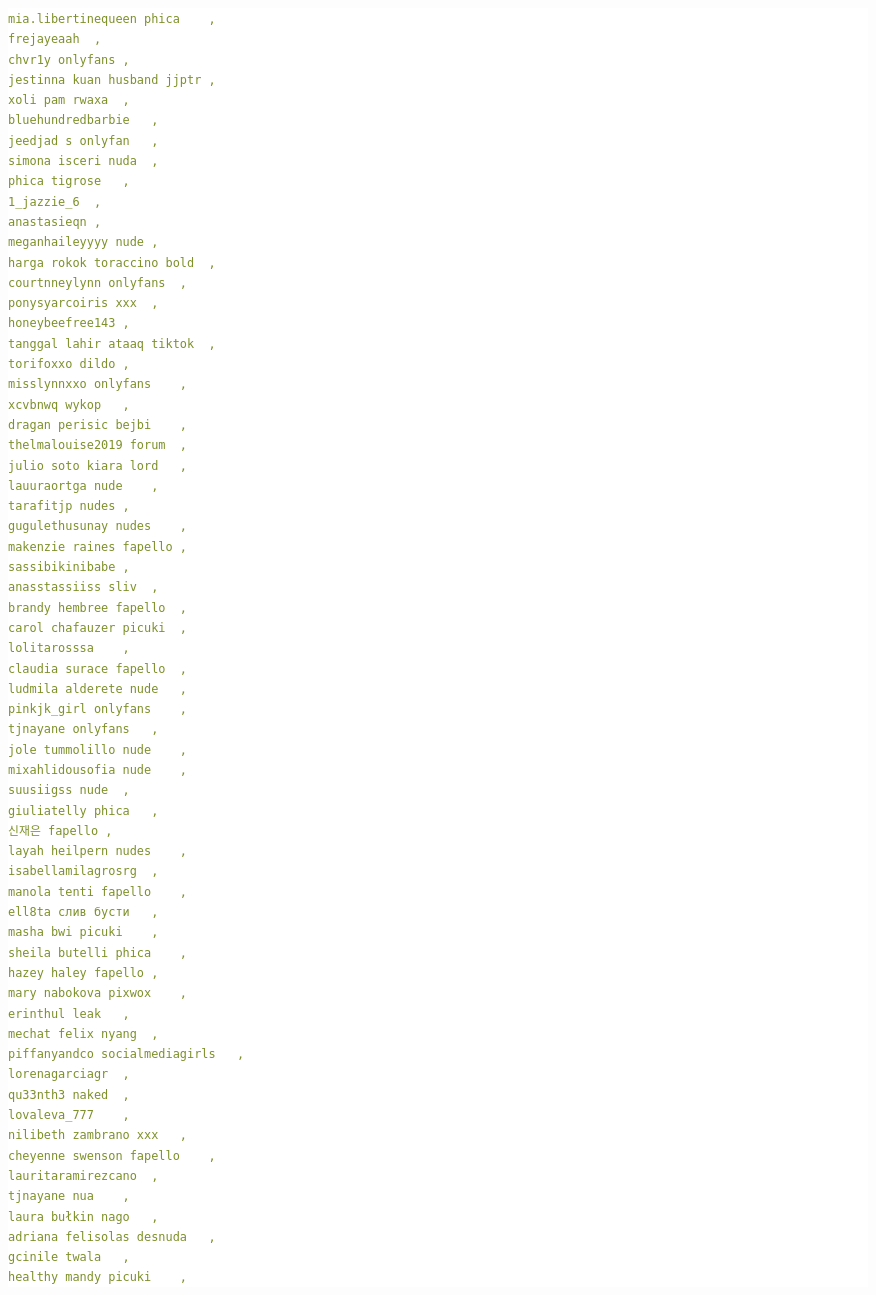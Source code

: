 ```yaml
mia.libertinequeen phica	,
frejayeaah	,
chvr1y onlyfans	,
jestinna kuan husband jjptr	,
xoli pam rwaxa	,
bluehundredbarbie	,
jeedjad s onlyfan	,
simona isceri nuda	,
phica tigrose	,
1_jazzie_6	,
anastasieqn	,
meganhaileyyyy nude	,
harga rokok toraccino bold	,
courtnneylynn onlyfans	,
ponysyarcoiris xxx	,
honeybeefree143	,
tanggal lahir ataaq tiktok	,
torifoxxo dildo	,
misslynnxxo onlyfans	,
xcvbnwq wykop	,
dragan perisic bejbi	,
thelmalouise2019 forum	,
julio soto kiara lord	,
lauuraortga nude	,
tarafitjp nudes	,
gugulethusunay nudes	,
makenzie raines fapello	,
sassibikinibabe	,
anasstassiiss sliv	,
brandy hembree fapello	,
carol chafauzer picuki	,
lolitarosssa	,
claudia surace fapello	,
ludmila alderete nude	,
pinkjk_girl onlyfans	,
tjnayane onlyfans	,
jole tummolillo nude	,
mixahlidousofia nude	,
suusiigss nude	,
giuliatelly phica	,
신재은 fapello	,
layah heilpern nudes	,
isabellamilagrosrg	,
manola tenti fapello	,
ell8ta слив бусти	,
masha bwi picuki	,
sheila butelli phica	,
hazey haley fapello	,
mary nabokova pixwox	,
erinthul leak	,
mechat felix nyang	,
piffanyandco socialmediagirls	,
lorenagarciagr	,
qu33nth3 naked	,
lovaleva_777	,
nilibeth zambrano xxx	,
cheyenne swenson fapello	,
lauritaramirezcano	,
tjnayane nua	,
laura bułkin nago	,
adriana felisolas desnuda	,
gcinile twala	,
healthy mandy picuki	,
```